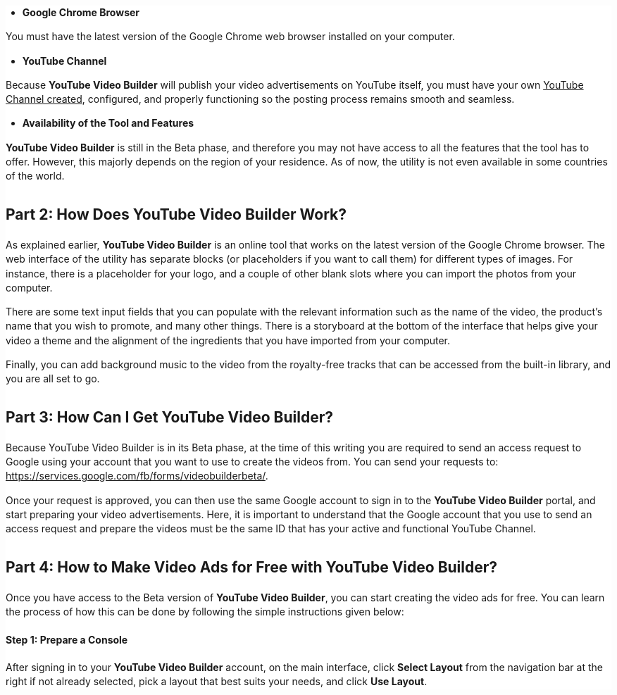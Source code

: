 * **Google Chrome Browser**

You must have the latest version of the Google Chrome web browser installed on your computer.

* **YouTube Channel**

Because **YouTube Video Builder** will publish your video advertisements on YouTube itself, you must have your own [YouTube Channel created](https://tools.techidaily.com/wondershare/filmora/download/), configured, and properly functioning so the posting process remains smooth and seamless.

* **Availability of the Tool and Features**

**YouTube Video Builder** is still in the Beta phase, and therefore you may not have access to all the features that the tool has to offer. However, this majorly depends on the region of your residence. As of now, the utility is not even available in some countries of the world.

## Part 2: How Does YouTube Video Builder Work?

As explained earlier, **YouTube Video Builder** is an online tool that works on the latest version of the Google Chrome browser. The web interface of the utility has separate blocks (or placeholders if you want to call them) for different types of images. For instance, there is a placeholder for your logo, and a couple of other blank slots where you can import the photos from your computer.

There are some text input fields that you can populate with the relevant information such as the name of the video, the product’s name that you wish to promote, and many other things. There is a storyboard at the bottom of the interface that helps give your video a theme and the alignment of the ingredients that you have imported from your computer.

Finally, you can add background music to the video from the royalty-free tracks that can be accessed from the built-in library, and you are all set to go.

## Part 3: How Can I Get YouTube Video Builder?

Because YouTube Video Builder is in its Beta phase, at the time of this writing you are required to send an access request to Google using your account that you want to use to create the videos from. You can send your requests to: <https://services.google.com/fb/forms/videobuilderbeta/>.

Once your request is approved, you can then use the same Google account to sign in to the **YouTube Video Builder** portal, and start preparing your video advertisements. Here, it is important to understand that the Google account that you use to send an access request and prepare the videos must be the same ID that has your active and functional YouTube Channel.

## Part 4: How to Make Video Ads for Free with YouTube Video Builder?

Once you have access to the Beta version of **YouTube Video Builder**, you can start creating the video ads for free. You can learn the process of how this can be done by following the simple instructions given below:

#### Step 1: Prepare a Console

After signing in to your **YouTube Video Builder** account, on the main interface, click **Select Layout** from the navigation bar at the right if not already selected, pick a layout that best suits your needs, and click **Use Layout**.
